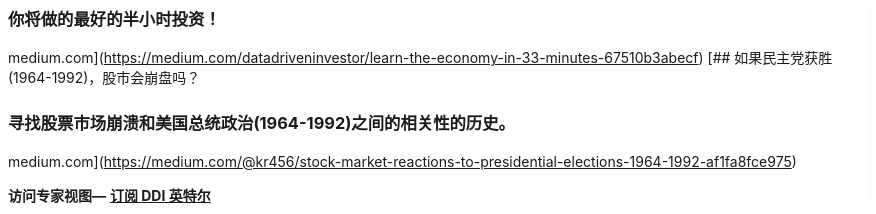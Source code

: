 ### 你将做的最好的半小时投资！

medium.com](https://medium.com/datadriveninvestor/learn-the-economy-in-33-minutes-67510b3abecf) [](https://medium.com/@kr456/stock-market-reactions-to-presidential-elections-1964-1992-af1fa8fce975) [## 如果民主党获胜(1964-1992)，股市会崩盘吗？

### 寻找股票市场崩溃和美国总统政治(1964-1992)之间的相关性的历史。

medium.com](https://medium.com/@kr456/stock-market-reactions-to-presidential-elections-1964-1992-af1fa8fce975) 

**访问专家视图—** [**订阅 DDI 英特尔**](https://datadriveninvestor.com/ddi-intel)
